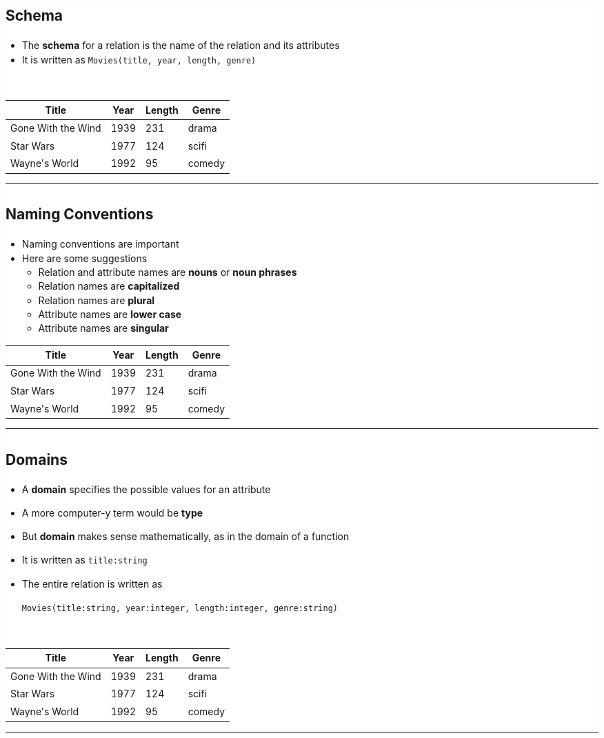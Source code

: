 
## Schema

* The **schema** for a relation is the name of the relation and its attributes
* It is written as `Movies(title, year, length, genre)`

<br>

Title               | Year   |  Length | Genre 
--------------------|--------|---------|-------
Gone With the Wind  | 1939   |     231 | drama
Star Wars           | 1977   |     124 | scifi 
Wayne's World       | 1992   |      95 | comedy


---

## Naming Conventions

* Naming conventions are important
* Here are some suggestions
  * Relation and attribute names are **nouns** or **noun phrases**
  * Relation names are **capitalized**
  * Relation names are **plural**
  * Attribute names are **lower case**
  * Attribute names are **singular**

Title               | Year   |  Length | Genre 
--------------------|--------|---------|-------
Gone With the Wind  | 1939   |     231 | drama
Star Wars           | 1977   |     124 | scifi 
Wayne's World       | 1992   |      95 | comedy

---

## Domains

* A **domain** specifies the possible values for an attribute
* A more computer-y term would be **type**
* But **domain** makes sense mathematically, as in the domain of a function
* It is written as `title:string`
* The entire relation is written as 

  `Movies(title:string, year:integer, length:integer, genre:string)`

<br>

Title               | Year   |  Length | Genre 
--------------------|--------|---------|-------
Gone With the Wind  | 1939   |     231 | drama
Star Wars           | 1977   |     124 | scifi 
Wayne's World       | 1992   |      95 | comedy

---
